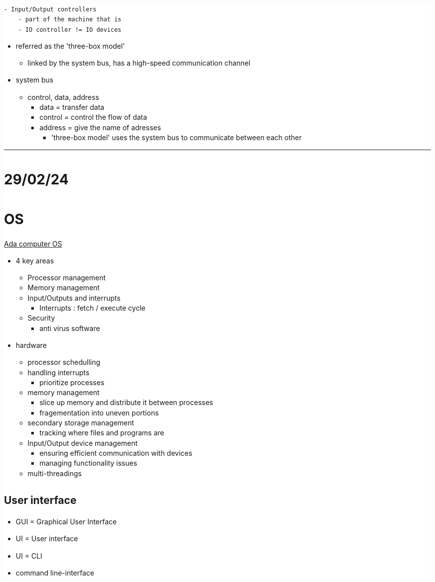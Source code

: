     - Input/Output controllers
        - part of the machine that is 
        - IO controller != IO devices

- referred as the 'three-box model'
    - linked by the system bus, has a high-speed communication channel

- system bus 
    - control, data, address
        - data = transfer data
        - control = control the flow of data
        - address = give the name of adresses
            - 'three-box model' uses the system bus to communicate between each other

---

# 29/02/24

# OS

[Ada computer OS](https://adacomputerscience.org/concepts/os_role_of_os?examBoard=all&stage=all)

- 4 key areas
    - Processor management
    - Memory management
    - Input/Outputs and interrupts
        - Interrupts : fetch / execute cycle
    - Security
        - anti virus software


- hardware
    - processor schedulling
    - handling interrupts
        - prioritize processes
    - memory management
        - slice up memory and distribute it between processes
        - fragementation into uneven portions
    - secondary storage management
        - tracking where files and programs are
    - Input/Output device management
        - ensuring efficient communication with devices
        - managing functionality issues
    - multi-threadings

## User interface

- GUI = Graphical User Interface
- UI = User interface

- UI = CLI
- command line-interface
